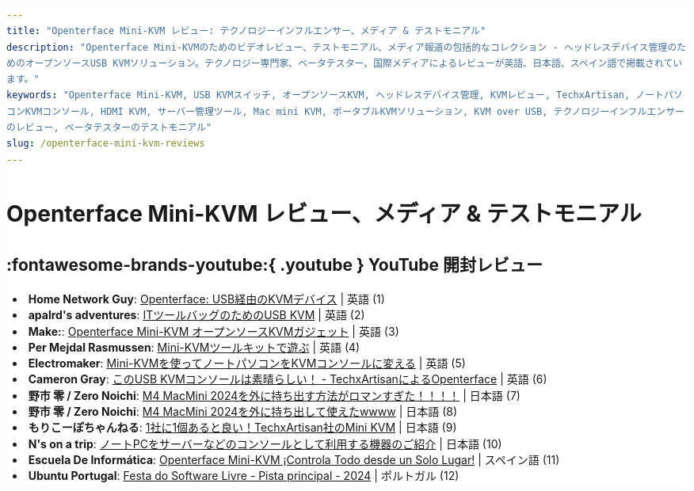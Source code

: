 ```yaml
---
title: "Openterface Mini-KVM レビュー: テクノロジーインフルエンサー、メディア & テストモニアル"
description: "Openterface Mini-KVMのためのビデオレビュー、テストモニアル、メディア報道の包括的なコレクション - ヘッドレスデバイス管理のためのオープンソースUSB KVMソリューション。テクノロジー専門家、ベータテスター、国際メディアによるレビューが英語、日本語、スペイン語で掲載されています。"
keywords: "Openterface Mini-KVM, USB KVMスイッチ, オープンソースKVM, ヘッドレスデバイス管理, KVMレビュー, TechxArtisan, ノートパソコンKVMコンソール, HDMI KVM, サーバー管理ツール, Mac mini KVM, ポータブルKVMソリューション, KVM over USB, テクノロジーインフルエンサーのレビュー, ベータテスターのテストモニアル"
slug: /openterface-mini-kvm-reviews
---
```


# Openterface Mini-KVM レビュー、メディア & テストモニアル

## :fontawesome-brands-youtube:{ .youtube } **YouTube 開封レビュー**

<div class="annotate" markdown>

- <a href="https://www.youtube.com/channel/UCvdHQkQv8KpwMnKkitmUVTQ"><img src="https://yt3.googleusercontent.com/wmQPGuau8ThNtsGR0Kc6m78_55P0_hH6fB4p2dPwHlIXyZ61SGk7yl9ogIMxaWhb8Q0f8zAn=s160-c-k-c0x00ffffff-no-rj" alt="" width="28" style="border-radius: 50%; vertical-align: middle;" onerror="this.style.display='none'"></a> **Home Network Guy**: [Openterface: USB経由のKVMデバイス](https://www.youtube.com/watch?v=sKDYsKBv90A) | 英語 (1)
- <a href="https://www.youtube.com/channel/UCIgNWXsJcFwvFptmUic6wSw"><img src="https://yt3.googleusercontent.com/qencJ8YC4SCPbV_ylp47d-yNIAMTzt6QlncVrJ8FfwRDYeB4m7St7MZNSCDOVx3Qw_9CJxHR5A=s160-c-k-c0x00ffffff-no-rj" alt="" width="28" style="border-radius: 50%; vertical-align: middle;" onerror="this.style.display='none'"></a> **apalrd's adventures**: [ITツールバッグのためのUSB KVM](https://www.youtube.com/watch?v=ZZ5P6MnBcHw) | 英語 (2)
- <a href="https://www.youtube.com/channel/UChtY6O8Ahw2cz05PS2GhUbg"><img src="https://yt3.googleusercontent.com/ytc/AIdro_mbT6bPBRqaz5fH4ZhPL1KzEDJ1y1-ZgA8Bt1OATJ9omHvR=s160-c-k-c0x00ffffff-no-rj" alt="" width="28" style="border-radius: 50%; vertical-align: middle;" onerror="this.style.display='none'"></a> **Make:**: [Openterface Mini-KVM オープンソースKVMガジェット](https://www.youtube.com/watch?v=lwitzvmxsgc) | 英語 (3)
- <a href="https://www.youtube.com/channel/UCkIeO_QVLRt9vULg8NCBDrg"><img src="https://yt3.googleusercontent.com/ytc/AIdro_kdotLHlTa1Y2q8-iN2iWHWF1EUnyVTxxrfbXqb-9ql7sY=s160-c-k-c0x00ffffff-no-rj" alt="" width="28" style="border-radius: 50%; vertical-align: middle;" onerror="this.style.display='none'"></a> **Per Mejdal Rasmussen**: [Mini-KVMツールキットで遊ぶ](https://www.youtube.com/watch?v=FaAFCHHQeQg) | 英語 (4)
- <a href="https://www.youtube.com/channel/UCiMO2NHYWNiVTzyGsPYn4DA"><img src="https://yt3.googleusercontent.com/erBuQrc8PUPxL6UVWNLwUUXZu1QoY1qmWe4x-nVdxhw_kMOeMsT3SDhHM3sYxt2oYKC--zNvug=s160-c-k-c0x00ffffff-no-rj" alt="" width="28" style="border-radius: 50%; vertical-align: middle;" onerror="this.style.display='none'"></a> **Electromaker**: [Mini-KVMを使ってノートパソコンをKVMコンソールに変える](https://www.youtube.com/watch?v=K0EuMSQEwKo) | 英語 (5)
- <a href="https://www.youtube.com/channel/UCNSfV3L4jv7Kx22lxo0Sv-g"><img src="https://yt3.googleusercontent.com/ytc/AIdro_mOffQ6t0AvCNSSxdjtvSrx_UEBQd3K-9qOcGX1xm2i3-U=s160-c-k-c0x00ffffff-no-rj" alt="" width="28" style="border-radius: 50%; vertical-align: middle;" onerror="this.style.display='none'"></a> **Cameron Gray**: [このUSB KVMコンソールは素晴らしい！ - TechxArtisanによるOpenterface](https://www.youtube.com/watch?v=xAEQpWyfY-c) | 英語 (6)
- <a href="https://www.youtube.com/channel/UCbQonWO4kb7h7Q7LAs1gKVA"><img src="https://yt3.googleusercontent.com/-wFXaLYB_lhWD63lDMk7y9_ye3uBcM68c1Yh9B-_9iSQR5OxUwwiJBkzKrZasEe4_rEYVoLA=s160-c-k-c0x00ffffff-no-rj" alt="" width="28" style="border-radius: 50%; vertical-align: middle;" onerror="this.style.display='none'"></a> **野市 零 / Zero Noichi**: [M4 MacMini 2024を外に持ち出す方法がロマンすぎた！！！！](https://www.youtube.com/watch?v=B7GHj7mPei4) | 日本語 (7)
- <a href="https://www.youtube.com/channel/UCbQonWO4kb7h7Q7LAs1gKVA"><img src="https://yt3.googleusercontent.com/-wFXaLYB_lhWD63lDMk7y9_ye3uBcM68c1Yh9B-_9iSQR5OxUwwiJBkzKrZasEe4_rEYVoLA=s160-c-k-c0x00ffffff-no-rj" alt="" width="28" style="border-radius: 50%; vertical-align: middle;" onerror="this.style.display='none'"></a> **野市 零 / Zero Noichi**: [M4 MacMini 2024を外に持ち出して使えたwwww](https://www.youtube.com/watch?v=1iTaDp24PBI) | 日本語 (8)
- <a href="https://www.youtube.com/channel/UCZUKN4oyRjgPQyggKE6HQTg"><img src="https://yt3.googleusercontent.com/SnBBa_jP4nHBXxH8x15EVoxK0Lmd7DNUPaSIzajdyHLBylcN9DtqmK11YH5IDoTtpgprQUiBKt8=s160-c-k-c0x00ffffff-no-rj" alt="" width="28" style="border-radius: 50%; vertical-align: middle;" onerror="this.style.display='none'"></a> **もりこーぽちゃんねる**: [1社に1個あると良い！TechxArtisan社のMini KVM](https://www.youtube.com/watch?v=hOSP7je8zSk) | 日本語 (9)
- <a href="https://www.youtube.com/channel/UCgpWlwBVbrcBB6VOoG5d-iw"><img src="https://yt3.googleusercontent.com/ytc/AIdro_mZcPSKP_AhotkMl-hIEgx1D4jYY8WrBMdilMfqR3lGhw=s160-c-k-c0x00ffffff-no-rj" alt="" width="28" style="border-radius: 50%; vertical-align: middle;" onerror="this.style.display='none'"></a> **N's on a trip**: [ノートPCをサーバーなどのコンソールとして利用する機器のご紹介](https://www.youtube.com/watch?v=U8kvzWnOWWc) | 日本語 (10)
- <a href="https://www.youtube.com/channel/UCH129khLnG-Xt_-rf-sqQOw"><img src="https://yt3.googleusercontent.com/ytc/AIdro_n3viduJaRLR09pfZekDq2MYO6Xtg8SfshR2Bot0zNpXQg=s160-c-k-c0x00ffffff-no-rj" alt="" width="28" style="border-radius: 50%; vertical-align: middle;" onerror="this.style.display='none'"></a> **Escuela De Informática**: [Openterface Mini-KVM ¡Controla Todo desde un Solo Lugar!](https://www.youtube.com/watch?v=XTbpzx91Qbs) | スペイン語 (11)
- <a href="https://www.youtube.com/@ubuntuportugal6023"><img src="https://yt3.ggpht.com/ytc/AIdro_lktnXg7af6RLAuIYixJturBeOa5F0c56il8ErTCb2fcA=s88-c-k-c0x00ffffff-no-rj" alt="" width="28" style="border-radius: 50%; vertical-align: middle;" onerror="this.style.display='none'"></a> **Ubuntu Portugal**: [Festa do Software Livre - Pista principal - 2024](https://www.youtube.com/watch?v=VjH0H8Nt68k) | ポルトガル (12)

</div>
